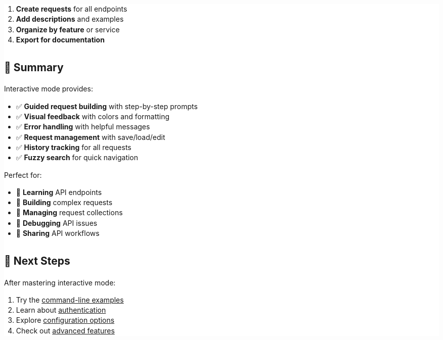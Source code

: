 1. **Create requests** for all endpoints
2. **Add descriptions** and examples
3. **Organize by feature** or service
4. **Export for documentation**

## 🎉 Summary

Interactive mode provides:
- ✅ **Guided request building** with step-by-step prompts
- ✅ **Visual feedback** with colors and formatting
- ✅ **Error handling** with helpful messages
- ✅ **Request management** with save/load/edit
- ✅ **History tracking** for all requests
- ✅ **Fuzzy search** for quick navigation

Perfect for:
- 🎯 **Learning** API endpoints
- 🎯 **Building** complex requests
- 🎯 **Managing** request collections
- 🎯 **Debugging** API issues
- 🎯 **Sharing** API workflows

## 📖 Next Steps

After mastering interactive mode:

1. Try the [command-line examples](basic-requests.sh)
2. Learn about [authentication](authentication.sh)
3. Explore [configuration options](configuration.sh)
4. Check out [advanced features](advanced-usage.sh) 